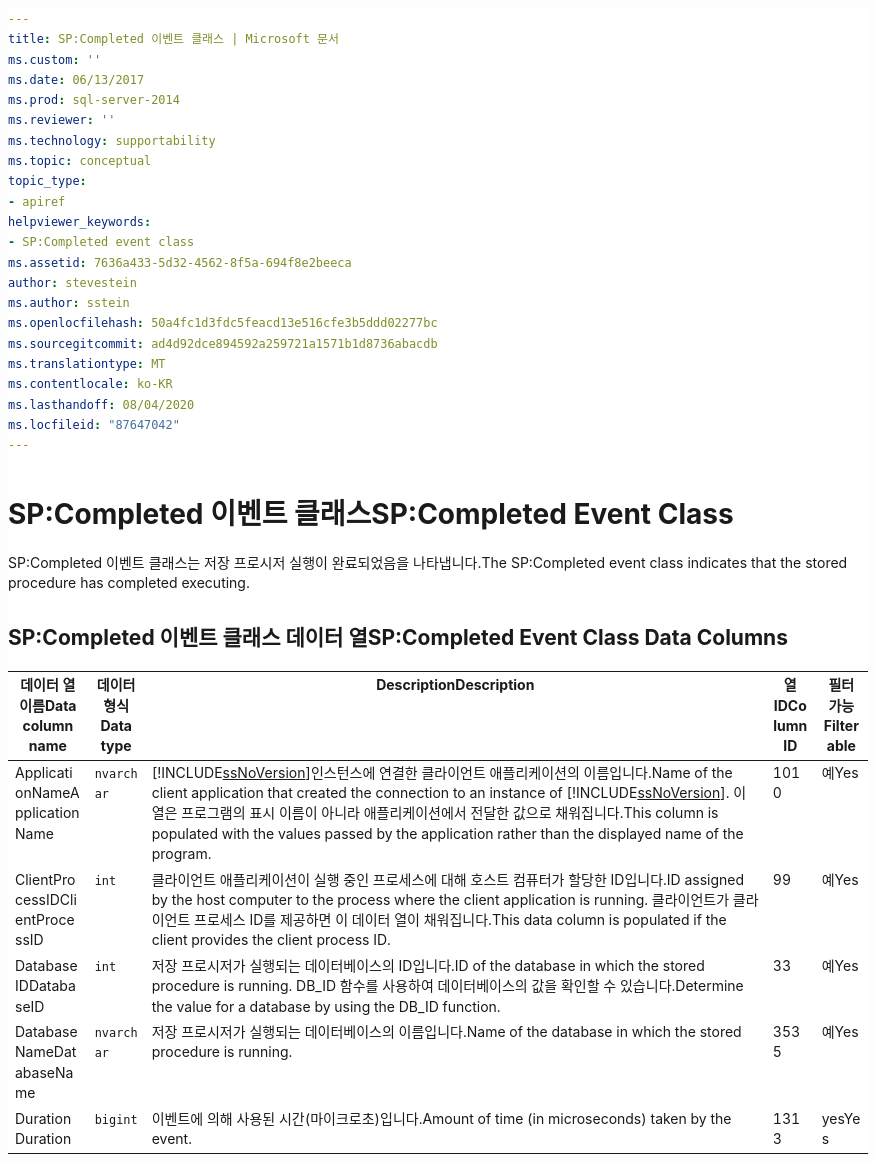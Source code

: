 ```yaml
---
title: SP:Completed 이벤트 클래스 | Microsoft 문서
ms.custom: ''
ms.date: 06/13/2017
ms.prod: sql-server-2014
ms.reviewer: ''
ms.technology: supportability
ms.topic: conceptual
topic_type:
- apiref
helpviewer_keywords:
- SP:Completed event class
ms.assetid: 7636a433-5d32-4562-8f5a-694f8e2beeca
author: stevestein
ms.author: sstein
ms.openlocfilehash: 50a4fc1d3fdc5feacd13e516cfe3b5ddd02277bc
ms.sourcegitcommit: ad4d92dce894592a259721a1571b1d8736abacdb
ms.translationtype: MT
ms.contentlocale: ko-KR
ms.lasthandoff: 08/04/2020
ms.locfileid: "87647042"
---
```

# <a name="spcompleted-event-class"></a><span data-ttu-id="e1d8b-102">SP:Completed 이벤트 클래스</span><span class="sxs-lookup"><span data-stu-id="e1d8b-102">SP:Completed Event Class</span></span>
  <span data-ttu-id="e1d8b-103">SP:Completed 이벤트 클래스는 저장 프로시저 실행이 완료되었음을 나타냅니다.</span><span class="sxs-lookup"><span data-stu-id="e1d8b-103">The SP:Completed event class indicates that the stored procedure has completed executing.</span></span>  
  
## <a name="spcompleted-event-class-data-columns"></a><span data-ttu-id="e1d8b-104">SP:Completed 이벤트 클래스 데이터 열</span><span class="sxs-lookup"><span data-stu-id="e1d8b-104">SP:Completed Event Class Data Columns</span></span>  
  
|<span data-ttu-id="e1d8b-105">데이터 열 이름</span><span class="sxs-lookup"><span data-stu-id="e1d8b-105">Data column name</span></span>|<span data-ttu-id="e1d8b-106">데이터 형식</span><span class="sxs-lookup"><span data-stu-id="e1d8b-106">Data type</span></span>|<span data-ttu-id="e1d8b-107">Description</span><span class="sxs-lookup"><span data-stu-id="e1d8b-107">Description</span></span>|<span data-ttu-id="e1d8b-108">열 ID</span><span class="sxs-lookup"><span data-stu-id="e1d8b-108">Column ID</span></span>|<span data-ttu-id="e1d8b-109">필터 가능</span><span class="sxs-lookup"><span data-stu-id="e1d8b-109">Filterable</span></span>|  
|----------------------|---------------|-----------------|---------------|----------------|  
|<span data-ttu-id="e1d8b-110">ApplicationName</span><span class="sxs-lookup"><span data-stu-id="e1d8b-110">ApplicationName</span></span>|`nvarchar`|<span data-ttu-id="e1d8b-111">[!INCLUDE[ssNoVersion](../../includes/ssnoversion-md.md)]인스턴스에 연결한 클라이언트 애플리케이션의 이름입니다.</span><span class="sxs-lookup"><span data-stu-id="e1d8b-111">Name of the client application that created the connection to an instance of [!INCLUDE[ssNoVersion](../../includes/ssnoversion-md.md)].</span></span> <span data-ttu-id="e1d8b-112">이 열은 프로그램의 표시 이름이 아니라 애플리케이션에서 전달한 값으로 채워집니다.</span><span class="sxs-lookup"><span data-stu-id="e1d8b-112">This column is populated with the values passed by the application rather than the displayed name of the program.</span></span>|<span data-ttu-id="e1d8b-113">10</span><span class="sxs-lookup"><span data-stu-id="e1d8b-113">10</span></span>|<span data-ttu-id="e1d8b-114">예</span><span class="sxs-lookup"><span data-stu-id="e1d8b-114">Yes</span></span>|  
|<span data-ttu-id="e1d8b-115">ClientProcessID</span><span class="sxs-lookup"><span data-stu-id="e1d8b-115">ClientProcessID</span></span>|`int`|<span data-ttu-id="e1d8b-116">클라이언트 애플리케이션이 실행 중인 프로세스에 대해 호스트 컴퓨터가 할당한 ID입니다.</span><span class="sxs-lookup"><span data-stu-id="e1d8b-116">ID assigned by the host computer to the process where the client application is running.</span></span> <span data-ttu-id="e1d8b-117">클라이언트가 클라이언트 프로세스 ID를 제공하면 이 데이터 열이 채워집니다.</span><span class="sxs-lookup"><span data-stu-id="e1d8b-117">This data column is populated if the client provides the client process ID.</span></span>|<span data-ttu-id="e1d8b-118">9</span><span class="sxs-lookup"><span data-stu-id="e1d8b-118">9</span></span>|<span data-ttu-id="e1d8b-119">예</span><span class="sxs-lookup"><span data-stu-id="e1d8b-119">Yes</span></span>|  
|<span data-ttu-id="e1d8b-120">DatabaseID</span><span class="sxs-lookup"><span data-stu-id="e1d8b-120">DatabaseID</span></span>|`int`|<span data-ttu-id="e1d8b-121">저장 프로시저가 실행되는 데이터베이스의 ID입니다.</span><span class="sxs-lookup"><span data-stu-id="e1d8b-121">ID of the database in which the stored procedure is running.</span></span> <span data-ttu-id="e1d8b-122">DB_ID 함수를 사용하여 데이터베이스의 값을 확인할 수 있습니다.</span><span class="sxs-lookup"><span data-stu-id="e1d8b-122">Determine the value for a database by using the DB_ID function.</span></span>|<span data-ttu-id="e1d8b-123">3</span><span class="sxs-lookup"><span data-stu-id="e1d8b-123">3</span></span>|<span data-ttu-id="e1d8b-124">예</span><span class="sxs-lookup"><span data-stu-id="e1d8b-124">Yes</span></span>|  
|<span data-ttu-id="e1d8b-125">DatabaseName</span><span class="sxs-lookup"><span data-stu-id="e1d8b-125">DatabaseName</span></span>|`nvarchar`|<span data-ttu-id="e1d8b-126">저장 프로시저가 실행되는 데이터베이스의 이름입니다.</span><span class="sxs-lookup"><span data-stu-id="e1d8b-126">Name of the database in which the stored procedure is running.</span></span>|<span data-ttu-id="e1d8b-127">35</span><span class="sxs-lookup"><span data-stu-id="e1d8b-127">35</span></span>|<span data-ttu-id="e1d8b-128">예</span><span class="sxs-lookup"><span data-stu-id="e1d8b-128">Yes</span></span>|  
|<span data-ttu-id="e1d8b-129">Duration</span><span class="sxs-lookup"><span data-stu-id="e1d8b-129">Duration</span></span>|`bigint`|<span data-ttu-id="e1d8b-130">이벤트에 의해 사용된 시간(마이크로초)입니다.</span><span class="sxs-lookup"><span data-stu-id="e1d8b-130">Amount of time (in microseconds) taken by the event.</span></span>|<span data-ttu-id="e1d8b-131">13</span><span class="sxs-lookup"><span data-stu-id="e1d8b-131">13</span></span>|<span data-ttu-id="e1d8b-132">yes</span><span class="sxs-lookup"><span data-stu-id="e1d8b-132">Yes</span></span>|  